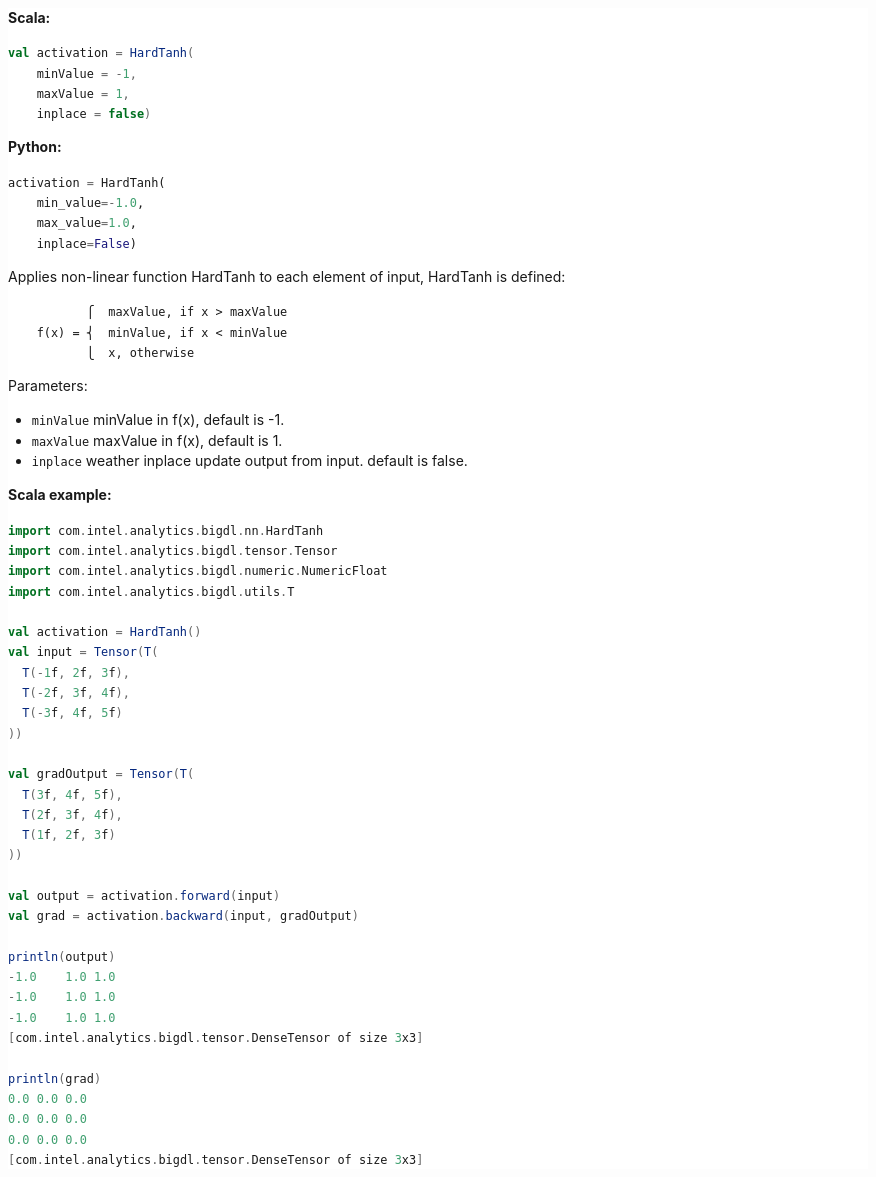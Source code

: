 **Scala:**
```scala
val activation = HardTanh(
    minValue = -1,
    maxValue = 1,
    inplace = false)
```
**Python:**
```python
activation = HardTanh(
    min_value=-1.0,
    max_value=1.0,
    inplace=False)
```

Applies non-linear function HardTanh to each element of input, HardTanh is defined:
```
           ⎧  maxValue, if x > maxValue
    f(x) = ⎨  minValue, if x < minValue
           ⎩  x, otherwise
```

Parameters:
* `minValue` minValue in f(x), default is -1.
* `maxValue` maxValue in f(x), default is 1.
* `inplace`  weather inplace update output from input. default is false.

**Scala example:**
```scala
import com.intel.analytics.bigdl.nn.HardTanh
import com.intel.analytics.bigdl.tensor.Tensor
import com.intel.analytics.bigdl.numeric.NumericFloat
import com.intel.analytics.bigdl.utils.T

val activation = HardTanh()
val input = Tensor(T(
  T(-1f, 2f, 3f),
  T(-2f, 3f, 4f),
  T(-3f, 4f, 5f)
))

val gradOutput = Tensor(T(
  T(3f, 4f, 5f),
  T(2f, 3f, 4f),
  T(1f, 2f, 3f)
))

val output = activation.forward(input)
val grad = activation.backward(input, gradOutput)

println(output)
-1.0	1.0	1.0
-1.0	1.0	1.0
-1.0	1.0	1.0
[com.intel.analytics.bigdl.tensor.DenseTensor of size 3x3]

println(grad)
0.0	0.0	0.0
0.0	0.0	0.0
0.0	0.0	0.0
[com.intel.analytics.bigdl.tensor.DenseTensor of size 3x3]
```
